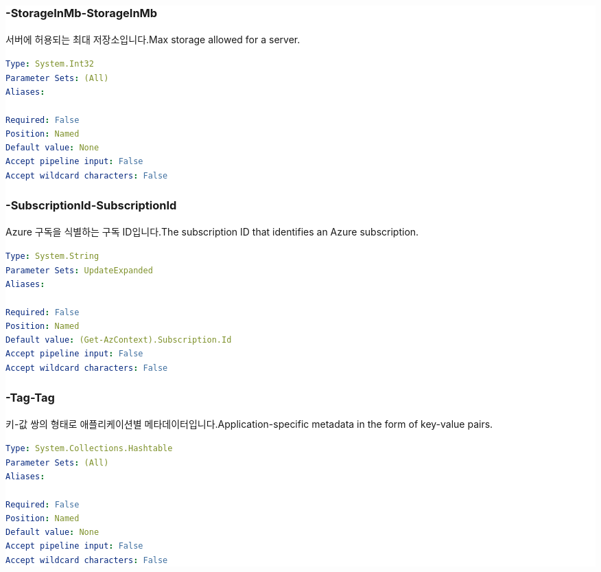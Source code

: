 ### <span data-ttu-id="2495b-150">-StorageInMb</span><span class="sxs-lookup"><span data-stu-id="2495b-150">-StorageInMb</span></span>
<span data-ttu-id="2495b-151">서버에 허용되는 최대 저장소입니다.</span><span class="sxs-lookup"><span data-stu-id="2495b-151">Max storage allowed for a server.</span></span>

```yaml
Type: System.Int32
Parameter Sets: (All)
Aliases:

Required: False
Position: Named
Default value: None
Accept pipeline input: False
Accept wildcard characters: False
```

### <span data-ttu-id="2495b-152">-SubscriptionId</span><span class="sxs-lookup"><span data-stu-id="2495b-152">-SubscriptionId</span></span>
<span data-ttu-id="2495b-153">Azure 구독을 식별하는 구독 ID입니다.</span><span class="sxs-lookup"><span data-stu-id="2495b-153">The subscription ID that identifies an Azure subscription.</span></span>

```yaml
Type: System.String
Parameter Sets: UpdateExpanded
Aliases:

Required: False
Position: Named
Default value: (Get-AzContext).Subscription.Id
Accept pipeline input: False
Accept wildcard characters: False
```

### <span data-ttu-id="2495b-154">-Tag</span><span class="sxs-lookup"><span data-stu-id="2495b-154">-Tag</span></span>
<span data-ttu-id="2495b-155">키-값 쌍의 형태로 애플리케이션별 메타데이터입니다.</span><span class="sxs-lookup"><span data-stu-id="2495b-155">Application-specific metadata in the form of key-value pairs.</span></span>

```yaml
Type: System.Collections.Hashtable
Parameter Sets: (All)
Aliases:

Required: False
Position: Named
Default value: None
Accept pipeline input: False
Accept wildcard characters: False
```
